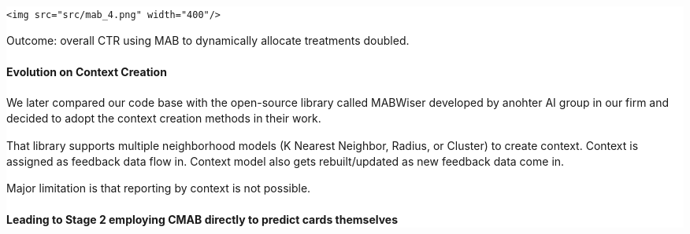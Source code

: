     <img src="src/mab_4.png" width="400"/>  

Outcome: overall CTR using MAB to dynamically allocate treatments doubled.

#### Evolution on Context Creation

We later compared our code base with the open-source library called MABWiser developed by anohter AI group in our firm and decided to adopt the context creation methods in their work.

That library supports multiple neighborhood models (K Nearest Neighbor, Radius, or Cluster) to create context. Context is assigned as feedback data flow in. Context model also gets rebuilt/updated as new feedback data come in.

Major limitation is that reporting by context is not possible.

#### Leading to Stage 2 employing CMAB directly to predict cards themselves


